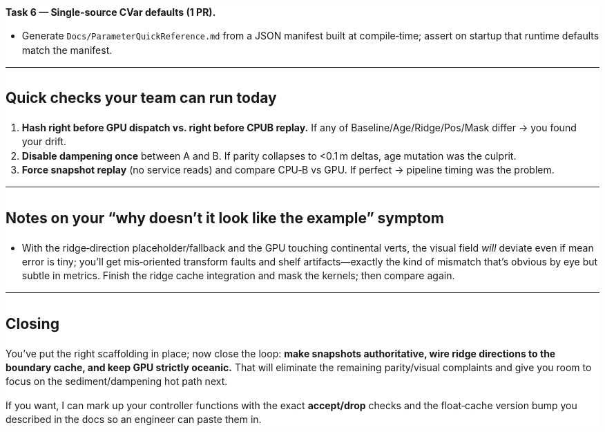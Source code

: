 **Task 6 — Single‑source CVar defaults (1 PR).**  
- Generate `Docs/ParameterQuickReference.md` from a JSON manifest built at compile‑time; assert on startup that runtime defaults match the manifest.

---

## Quick checks your team can run today

1) **Hash right before GPU dispatch vs. right before CPUB replay.** If any of Baseline/Age/Ridge/Pos/Mask differ → you found your drift.  
2) **Disable dampening once** between A and B. If parity collapses to <0.1 m deltas, age mutation was the culprit.  
3) **Force snapshot replay** (no service reads) and compare CPU‑B vs GPU. If perfect → pipeline timing was the problem.

---

## Notes on your “why doesn’t it look like the example” symptom

- With the ridge‑direction placeholder/fallback and the GPU touching continental verts, the visual field *will* deviate even if mean error is tiny; you’ll get mis‑oriented transform faults and shelf artifacts—exactly the kind of mismatch that’s obvious by eye but subtle in metrics. Finish the ridge cache integration and mask the kernels; then compare again.

---

## Closing

You’ve put the right scaffolding in place; now close the loop: **make snapshots authoritative, wire ridge directions to the boundary cache, and keep GPU strictly oceanic.** That will eliminate the remaining parity/visual complaints and give you room to focus on the sediment/dampening hot path next.

If you want, I can mark up your controller functions with the exact **accept/drop** checks and the float‑cache version bump you described in the docs so an engineer can paste them in.
